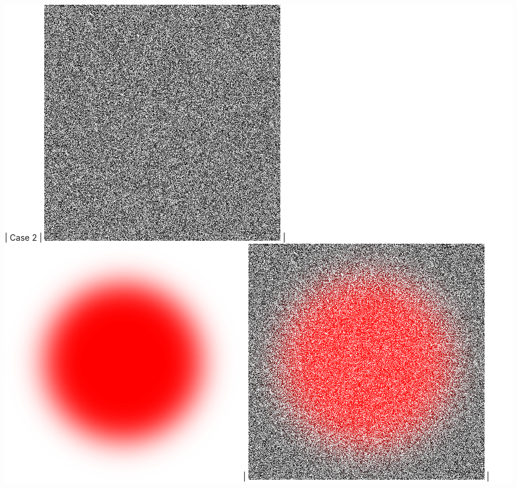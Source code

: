 | Case 2 | ![img](../../tests/data/src/noise_texture.png) | ![img](../../tests/data/src/red_soft_mask.png) | ![img](../../tests/data/case2/reflect_expected.png) |